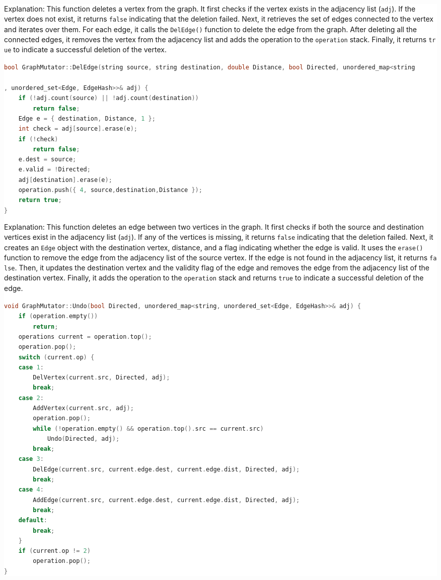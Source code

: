 Explanation: This function deletes a vertex from the graph. It first checks if the vertex exists in the adjacency list (`adj`). If the vertex does not exist, it returns `false` indicating that the deletion failed. Next, it retrieves the set of edges connected to the vertex and iterates over them. For each edge, it calls the `DelEdge()` function to delete the edge from the graph. After deleting all the connected edges, it removes the vertex from the adjacency list and adds the operation to the `operation` stack. Finally, it returns `true` to indicate a successful deletion of the vertex.

```cpp
bool GraphMutator::DelEdge(string source, string destination, double Distance, bool Directed, unordered_map<string

, unordered_set<Edge, EdgeHash>>& adj) {
    if (!adj.count(source) || !adj.count(destination))
        return false;
    Edge e = { destination, Distance, 1 };
    int check = adj[source].erase(e);
    if (!check)
        return false;
    e.dest = source;
    e.valid = !Directed;
    adj[destination].erase(e);
    operation.push({ 4, source,destination,Distance });
    return true;
}
```
Explanation: This function deletes an edge between two vertices in the graph. It first checks if both the source and destination vertices exist in the adjacency list (`adj`). If any of the vertices is missing, it returns `false` indicating that the deletion failed. Next, it creates an `Edge` object with the destination vertex, distance, and a flag indicating whether the edge is valid. It uses the `erase()` function to remove the edge from the adjacency list of the source vertex. If the edge is not found in the adjacency list, it returns `false`. Then, it updates the destination vertex and the validity flag of the edge and removes the edge from the adjacency list of the destination vertex. Finally, it adds the operation to the `operation` stack and returns `true` to indicate a successful deletion of the edge.

```cpp
void GraphMutator::Undo(bool Directed, unordered_map<string, unordered_set<Edge, EdgeHash>>& adj) {
    if (operation.empty())
        return;
    operations current = operation.top();
    operation.pop();
    switch (current.op) {
    case 1:
        DelVertex(current.src, Directed, adj);
        break;
    case 2:
        AddVertex(current.src, adj);
        operation.pop();
        while (!operation.empty() && operation.top().src == current.src)
            Undo(Directed, adj);
        break;
    case 3:
        DelEdge(current.src, current.edge.dest, current.edge.dist, Directed, adj);
        break;
    case 4:
        AddEdge(current.src, current.edge.dest, current.edge.dist, Directed, adj);
        break;
    default:
        break;
    }
    if (current.op != 2)
        operation.pop();
}
```
